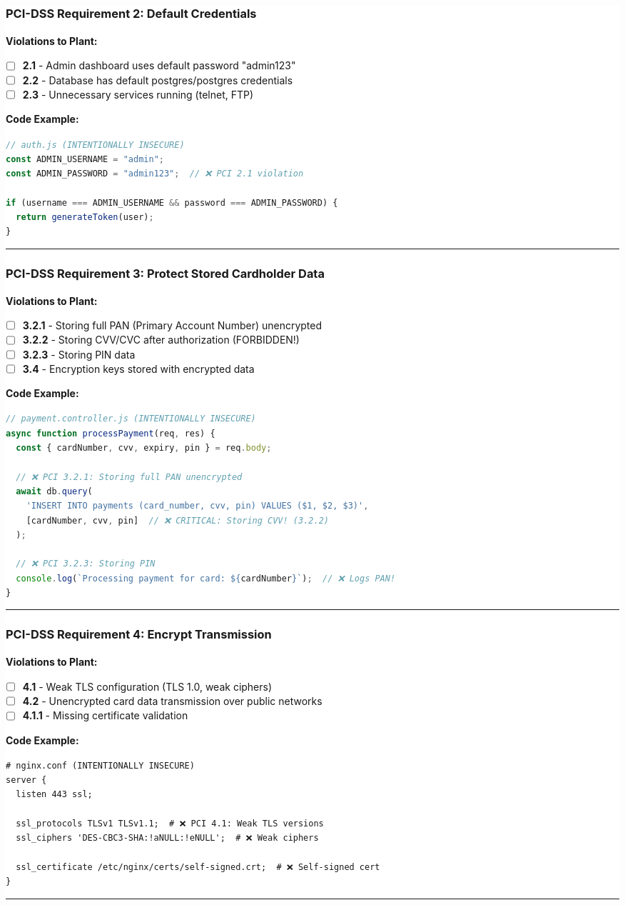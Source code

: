 
### PCI-DSS Requirement 2: Default Credentials
**Violations to Plant:**
- [ ] **2.1** - Admin dashboard uses default password "admin123"
- [ ] **2.2** - Database has default postgres/postgres credentials
- [ ] **2.3** - Unnecessary services running (telnet, FTP)

**Code Example:**
```javascript
// auth.js (INTENTIONALLY INSECURE)
const ADMIN_USERNAME = "admin";
const ADMIN_PASSWORD = "admin123";  // ❌ PCI 2.1 violation

if (username === ADMIN_USERNAME && password === ADMIN_PASSWORD) {
  return generateToken(user);
}
```

---

### PCI-DSS Requirement 3: Protect Stored Cardholder Data
**Violations to Plant:**
- [ ] **3.2.1** - Storing full PAN (Primary Account Number) unencrypted
- [ ] **3.2.2** - Storing CVV/CVC after authorization (FORBIDDEN!)
- [ ] **3.2.3** - Storing PIN data
- [ ] **3.4** - Encryption keys stored with encrypted data

**Code Example:**
```javascript
// payment.controller.js (INTENTIONALLY INSECURE)
async function processPayment(req, res) {
  const { cardNumber, cvv, expiry, pin } = req.body;
  
  // ❌ PCI 3.2.1: Storing full PAN unencrypted
  await db.query(
    'INSERT INTO payments (card_number, cvv, pin) VALUES ($1, $2, $3)',
    [cardNumber, cvv, pin]  // ❌ CRITICAL: Storing CVV! (3.2.2)
  );
  
  // ❌ PCI 3.2.3: Storing PIN
  console.log(`Processing payment for card: ${cardNumber}`);  // ❌ Logs PAN!
}
```

---

### PCI-DSS Requirement 4: Encrypt Transmission
**Violations to Plant:**
- [ ] **4.1** - Weak TLS configuration (TLS 1.0, weak ciphers)
- [ ] **4.2** - Unencrypted card data transmission over public networks
- [ ] **4.1.1** - Missing certificate validation

**Code Example:**
```nginx
# nginx.conf (INTENTIONALLY INSECURE)
server {
  listen 443 ssl;
  
  ssl_protocols TLSv1 TLSv1.1;  # ❌ PCI 4.1: Weak TLS versions
  ssl_ciphers 'DES-CBC3-SHA:!aNULL:!eNULL';  # ❌ Weak ciphers
  
  ssl_certificate /etc/nginx/certs/self-signed.crt;  # ❌ Self-signed cert
}
```

---
